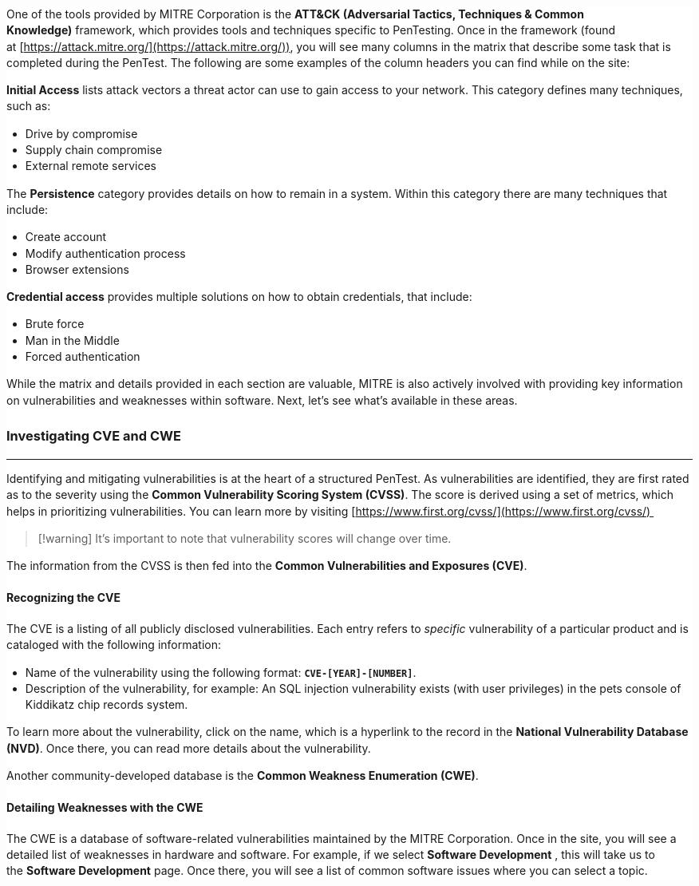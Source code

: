 One of the tools provided by MITRE Corporation is the **ATT&CK (Adversarial Tactics, Techniques & Common Knowledge)** framework, which provides tools and techniques specific to PenTesting. Once in the framework (found at [https://attack.mitre.org/](https://attack.mitre.org/)), you will see many columns in the matrix that describe some task that is completed during the PenTest. The following are some examples of the column headers you can find while on the site:

**Initial Access** lists attack vectors a threat actor can use to gain access to your network. This category defines many techniques, such as:

- Drive by compromise
- Supply chain compromise
- External remote services

The **Persistence** category provides details on how to remain in a system. Within this category there are many techniques that include:

- Create account
- Modify authentication process
- Browser extensions

**Credential access** provides multiple solutions on how to obtain credentials, that include:

- Brute force
- Man in the Middle
- Forced authentication

While the matrix and details provided in each section are valuable, MITRE is also actively involved with providing key information on vulnerabilities and weaknesses within software. Next, let’s see what’s available in these areas.

### Investigating CVE and CWE
---
Identifying and mitigating vulnerabilities is at the heart of a structured PenTest. As vulnerabilities are identified, they are first rated as to the severity using the **Common Vulnerability Scoring System (CVSS)**. The score is derived using a set of metrics, which helps in prioritizing vulnerabilities. You can learn more by visiting [https://www.first.org/cvss/](https://www.first.org/cvss/) 

> [!warning] It’s important to note that vulnerability scores will change over time.

The information from the CVSS is then fed into the **Common Vulnerabilities and Exposures (CVE)**.

#### Recognizing the CVE
The CVE is a listing of all publicly disclosed vulnerabilities. Each entry refers to _specific_ vulnerability of a particular product and is cataloged with the following information:

- Name of the vulnerability using the following format: **`CVE-[YEAR]-[NUMBER]`**.
- Description of the vulnerability, for example: An SQL injection vulnerability exists (with user privileges) in the pets console of Kiddikatz chip records system.

To learn more about the vulnerability, click on the name, which is a hyperlink to the record in the **National Vulnerability Database (NVD)**. Once there, you can read more details about the vulnerability.

Another community-developed database is the **Common Weakness Enumeration (CWE)**.

#### Detailing Weaknesses with the CWE
The CWE is a database of software-related vulnerabilities maintained by the MITRE Corporation. Once in the site, you will see a detailed list of weaknesses in hardware and software. For example, if we select **Software Development** , this will take us to the **Software Development** page. Once there, you will see a list of common software issues where you can select a topic.
